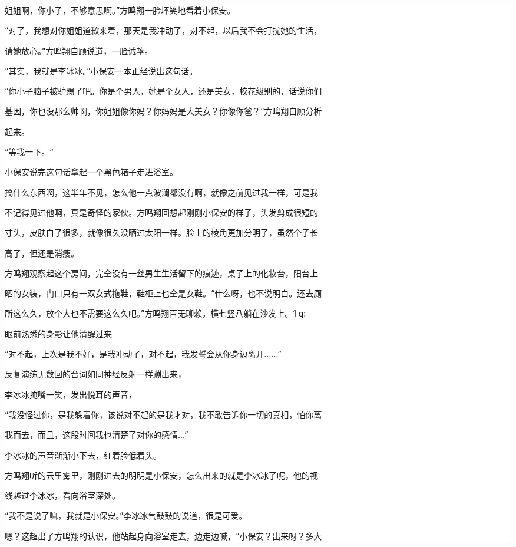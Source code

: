 姐姐啊，你小子，不够意思啊。”方鸣翔一脸坏笑地看着小保安。



“对了，我想对你姐姐道歉来着，那天是我冲动了，对不起，以后我不会打扰她的生活，

请她放心。”方鸣翔自顾说道，一脸诚挚。



“其实，我就是李冰冰。”小保安一本正经说出这句话。



“你小子脑子被驴踢了吧。你是个男人，她是个女人，还是美女，校花级别的，话说你们

基因，你也没那么帅啊，你姐姐像你妈？你妈妈是大美女？你像你爸？“方鸣翔自顾分析

起来。



“等我一下。“



小保安说完这句话拿起一个黑色箱子走进浴室。

搞什么东西啊，这半年不见，怎么他一点波澜都没有啊，就像之前见过我一样，可是我

不记得见过他啊，真是奇怪的家伙。方鸣翔回想起刚刚小保安的样子，头发剪成很短的

寸头，皮肤白了很多，就像很久没晒过太阳一样。脸上的棱角更加分明了，虽然个子长

高了，但还是消瘦。

方鸣翔观察起这个房间，完全没有一丝男生生活留下的痕迹，桌子上的化妆台，阳台上

晒的女装，门口只有一双女式拖鞋，鞋柜上也全是女鞋。“什么呀，也不说明白。还去厕

所这么久，放个大也不需要这么久吧。”方鸣翔百无聊赖，横七竖八躺在沙发上。1  q:



眼前熟悉的身影让他清醒过来

“对不起，上次是我不好，是我冲动了，对不起，我发誓会从你身边离开……”



反复演练无数回的台词如同神经反射一样蹦出来，

李冰冰掩嘴一笑，发出悦耳的声音，

“我没怪过你，是我躲着你，该说对不起的是我才对，我不敢告诉你一切的真相，怕你离

我而去，而且，这段时间我也清楚了对你的感情…”

李冰冰的声音渐渐小下去，红着脸低着头。



方鸣翔听的云里雾里，刚刚进去的明明是小保安，怎么出来的就是李冰冰了呢，他的视

线越过李冰冰，看向浴室深处。



“我不是说了嘛，我就是小保安。”李冰冰气鼓鼓的说道，很是可爱。

嗯？这超出了方鸣翔的认识，他站起身向浴室走去，边走边喊，“小保安？出来呀？多大
